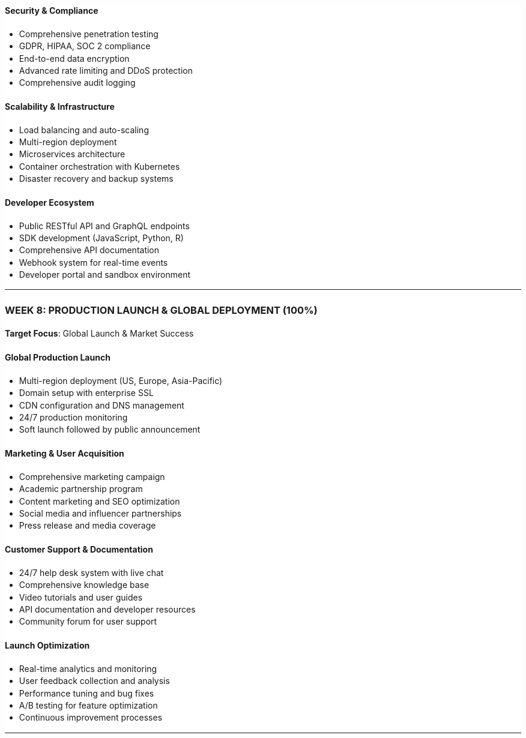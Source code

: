 #### Security & Compliance
- Comprehensive penetration testing
- GDPR, HIPAA, SOC 2 compliance
- End-to-end data encryption
- Advanced rate limiting and DDoS protection
- Comprehensive audit logging

#### Scalability & Infrastructure
- Load balancing and auto-scaling
- Multi-region deployment
- Microservices architecture
- Container orchestration with Kubernetes
- Disaster recovery and backup systems

#### Developer Ecosystem
- Public RESTful API and GraphQL endpoints
- SDK development (JavaScript, Python, R)
- Comprehensive API documentation
- Webhook system for real-time events
- Developer portal and sandbox environment

---

### **WEEK 8: PRODUCTION LAUNCH & GLOBAL DEPLOYMENT (100%)**
**Target Focus**: Global Launch & Market Success

#### Global Production Launch
- Multi-region deployment (US, Europe, Asia-Pacific)
- Domain setup with enterprise SSL
- CDN configuration and DNS management
- 24/7 production monitoring
- Soft launch followed by public announcement

#### Marketing & User Acquisition
- Comprehensive marketing campaign
- Academic partnership program
- Content marketing and SEO optimization
- Social media and influencer partnerships
- Press release and media coverage

#### Customer Support & Documentation
- 24/7 help desk system with live chat
- Comprehensive knowledge base
- Video tutorials and user guides
- API documentation and developer resources
- Community forum for user support

#### Launch Optimization
- Real-time analytics and monitoring
- User feedback collection and analysis
- Performance tuning and bug fixes
- A/B testing for feature optimization
- Continuous improvement processes

---